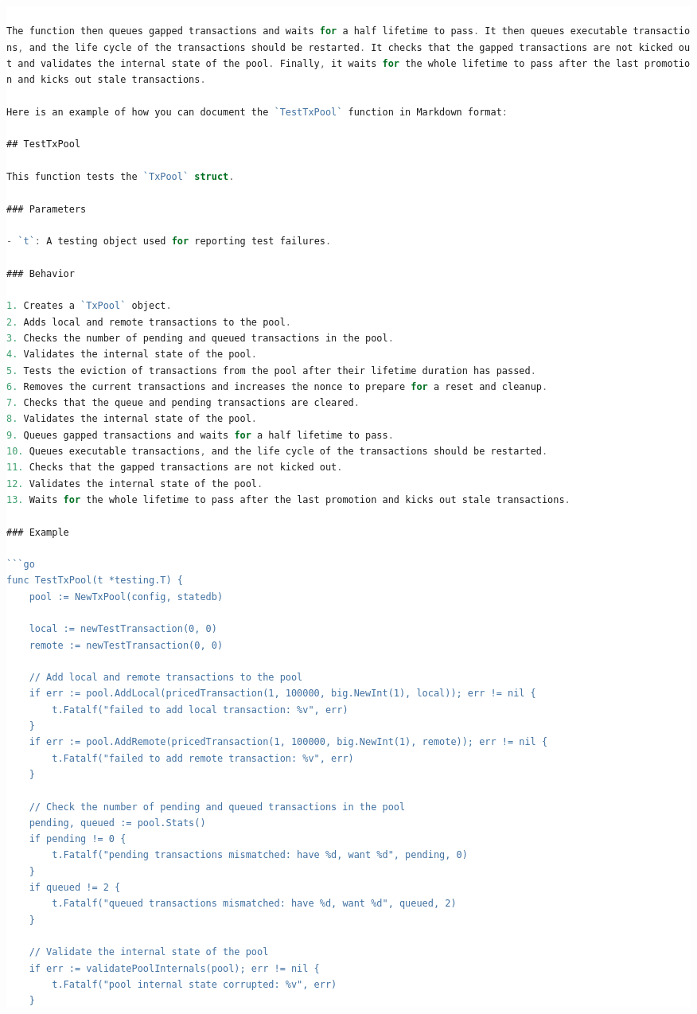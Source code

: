 ```go

The function then queues gapped transactions and waits for a half lifetime to pass. It then queues executable transactions, and the life cycle of the transactions should be restarted. It checks that the gapped transactions are not kicked out and validates the internal state of the pool. Finally, it waits for the whole lifetime to pass after the last promotion and kicks out stale transactions.

Here is an example of how you can document the `TestTxPool` function in Markdown format:

## TestTxPool

This function tests the `TxPool` struct.

### Parameters

- `t`: A testing object used for reporting test failures.

### Behavior

1. Creates a `TxPool` object.
2. Adds local and remote transactions to the pool.
3. Checks the number of pending and queued transactions in the pool.
4. Validates the internal state of the pool.
5. Tests the eviction of transactions from the pool after their lifetime duration has passed.
6. Removes the current transactions and increases the nonce to prepare for a reset and cleanup.
7. Checks that the queue and pending transactions are cleared.
8. Validates the internal state of the pool.
9. Queues gapped transactions and waits for a half lifetime to pass.
10. Queues executable transactions, and the life cycle of the transactions should be restarted.
11. Checks that the gapped transactions are not kicked out.
12. Validates the internal state of the pool.
13. Waits for the whole lifetime to pass after the last promotion and kicks out stale transactions.

### Example

```go
func TestTxPool(t *testing.T) {
	pool := NewTxPool(config, statedb)

	local := newTestTransaction(0, 0)
	remote := newTestTransaction(0, 0)

	// Add local and remote transactions to the pool
	if err := pool.AddLocal(pricedTransaction(1, 100000, big.NewInt(1), local)); err != nil {
		t.Fatalf("failed to add local transaction: %v", err)
	}
	if err := pool.AddRemote(pricedTransaction(1, 100000, big.NewInt(1), remote)); err != nil {
		t.Fatalf("failed to add remote transaction: %v", err)
	}

	// Check the number of pending and queued transactions in the pool
	pending, queued := pool.Stats()
	if pending != 0 {
		t.Fatalf("pending transactions mismatched: have %d, want %d", pending, 0)
	}
	if queued != 2 {
		t.Fatalf("queued transactions mismatched: have %d, want %d", queued, 2)
	}

	// Validate the internal state of the pool
	if err := validatePoolInternals(pool); err != nil {
		t.Fatalf("pool internal state corrupted: %v", err)
	}

```